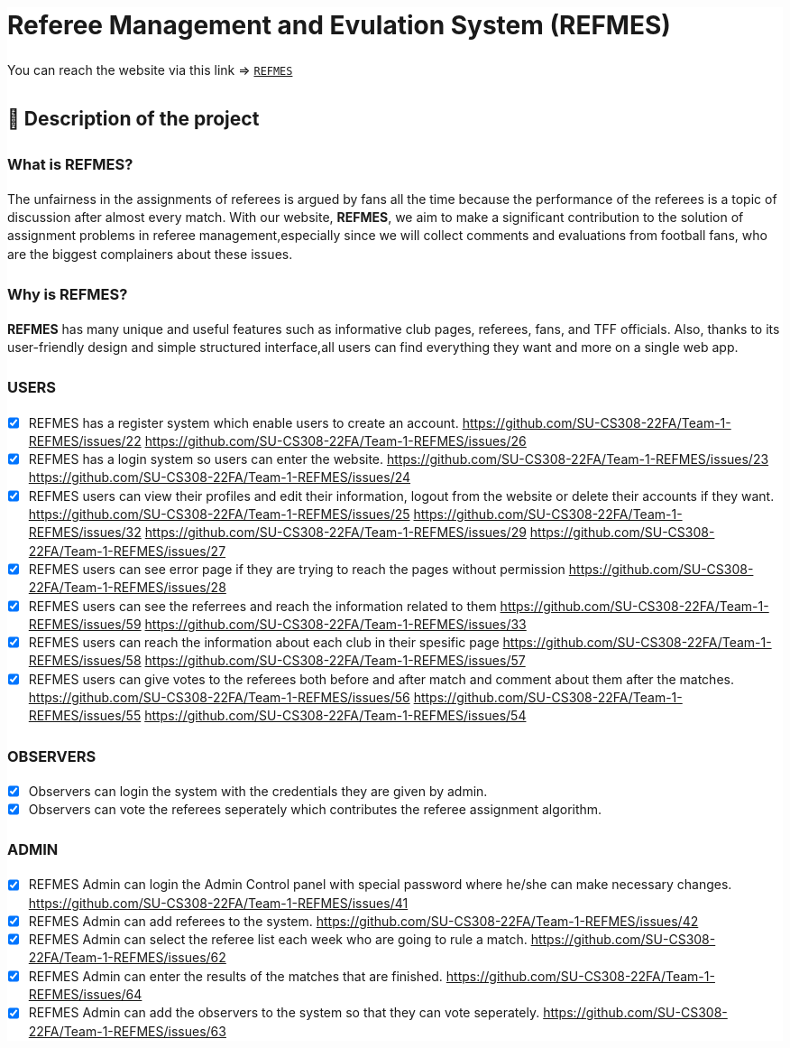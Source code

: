 # Referee Management and Evulation System (REFMES)
You can reach the website via this link => [`REFMES`](https://www.refmes.org/)
## :beginner: Description of the project
### What is REFMES?
The unfairness in the assignments of referees is argued by fans all the time because the performance of the referees is a topic of discussion after almost every match.
With our website, **REFMES**, we aim to make a significant contribution to the solution of assignment problems in referee management,especially since we will collect
comments and evaluations from football fans, who are the biggest complainers about these issues.
### Why is REFMES?
**REFMES** has many unique and useful features such as informative club pages, referees, fans, and TFF officials. Also, thanks to its user-friendly design and simple 
structured interface,all users can find everything they want and more on a single web app.

### USERS
- [x] REFMES has a register system which enable users to create an account. https://github.com/SU-CS308-22FA/Team-1-REFMES/issues/22 https://github.com/SU-CS308-22FA/Team-1-REFMES/issues/26
- [x] REFMES has a login system so users can enter the website. https://github.com/SU-CS308-22FA/Team-1-REFMES/issues/23 https://github.com/SU-CS308-22FA/Team-1-REFMES/issues/24
- [x] REFMES users can view their profiles and edit their information, logout from the website or delete their accounts if they want.
https://github.com/SU-CS308-22FA/Team-1-REFMES/issues/25 https://github.com/SU-CS308-22FA/Team-1-REFMES/issues/32 https://github.com/SU-CS308-22FA/Team-1-REFMES/issues/29 https://github.com/SU-CS308-22FA/Team-1-REFMES/issues/27
- [x] REFMES users can see error page if they are trying to reach the pages without permission https://github.com/SU-CS308-22FA/Team-1-REFMES/issues/28
- [x] REFMES users can see the referrees and reach the information related to them https://github.com/SU-CS308-22FA/Team-1-REFMES/issues/59 https://github.com/SU-CS308-22FA/Team-1-REFMES/issues/33
- [x] REFMES users can reach the information about each club in their spesific page https://github.com/SU-CS308-22FA/Team-1-REFMES/issues/58 https://github.com/SU-CS308-22FA/Team-1-REFMES/issues/57
- [x] REFMES users can give votes to the referees both before and after match and comment about them after the matches. https://github.com/SU-CS308-22FA/Team-1-REFMES/issues/56 https://github.com/SU-CS308-22FA/Team-1-REFMES/issues/55 https://github.com/SU-CS308-22FA/Team-1-REFMES/issues/54
### OBSERVERS
- [x] Observers can login the system with the credentials they are given by admin.
- [x] Observers can vote the referees seperately which contributes the referee assignment algorithm.
### ADMIN
- [x] REFMES Admin can login the Admin Control panel with special password where he/she can make necessary changes. https://github.com/SU-CS308-22FA/Team-1-REFMES/issues/41
- [x] REFMES Admin can add referees to the system. https://github.com/SU-CS308-22FA/Team-1-REFMES/issues/42
- [x] REFMES Admin can select the referee list each week who are going to rule a match. https://github.com/SU-CS308-22FA/Team-1-REFMES/issues/62
- [x] REFMES Admin can enter the results of the matches that are finished. https://github.com/SU-CS308-22FA/Team-1-REFMES/issues/64
- [x] REFMES Admin can add the observers to the system so that they can vote seperately. https://github.com/SU-CS308-22FA/Team-1-REFMES/issues/63
